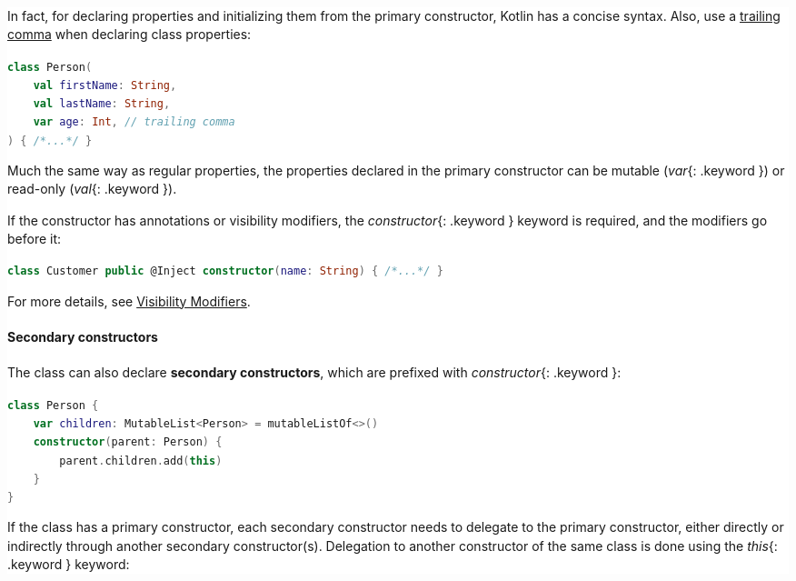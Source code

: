 In fact, for declaring properties and initializing them from the primary constructor, Kotlin has a concise syntax.
Also, use a [trailing comma](coding-conventions.html#trailing-commas) when declaring class properties:

<div class="sample" markdown="1" theme="idea" data-highlight-only>

```kotlin
class Person(
    val firstName: String,
    val lastName: String,
    var age: Int, // trailing comma
) { /*...*/ }
```

</div>

Much the same way as regular properties, the properties declared in the primary constructor can be
mutable (*var*{: .keyword }) or read-only (*val*{: .keyword }).

If the constructor has annotations or visibility modifiers, the *constructor*{: .keyword } keyword is required, and
the modifiers go before it:

<div class="sample" markdown="1" theme="idea" data-highlight-only>

```kotlin
class Customer public @Inject constructor(name: String) { /*...*/ }
```

</div>

For more details, see [Visibility Modifiers](visibility-modifiers.html#constructors).

#### Secondary constructors

The class can also declare **secondary constructors**, which are prefixed with *constructor*{: .keyword }:

<div class="sample" markdown="1" theme="idea" data-highlight-only>

```kotlin
class Person {
    var children: MutableList<Person> = mutableListOf<>()
    constructor(parent: Person) {
        parent.children.add(this)
    }
}
```

</div>

If the class has a primary constructor, each secondary constructor needs to delegate to the primary constructor, either
directly or indirectly through another secondary constructor(s). Delegation to another constructor of the same class
is done using the *this*{: .keyword } keyword:

<div class="sample" markdown="1" theme="idea" data-highlight-only>

